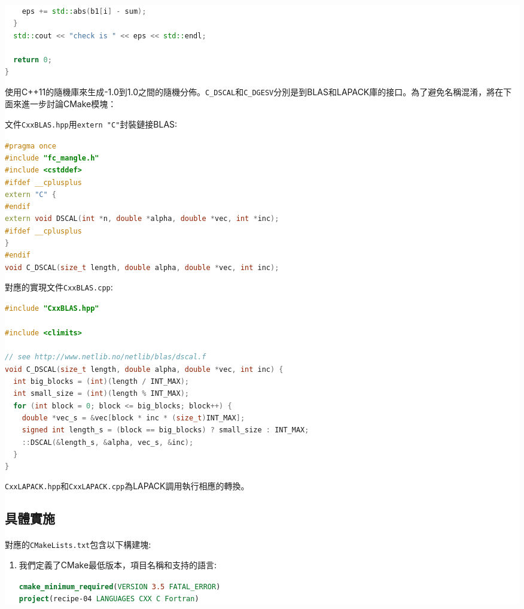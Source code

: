 ```c++
    eps += std::abs(b1[i] - sum);
  }
  std::cout << "check is " << eps << std::endl;
  
  return 0;
}
```

使用C++11的隨機庫來生成-1.0到1.0之間的隨機分佈。`C_DSCAL`和`C_DGESV`分別是到BLAS和LAPACK庫的接口。為了避免名稱混淆，將在下面來進一步討論CMake模塊：

文件`CxxBLAS.hpp`用`extern "C"`封裝鏈接BLAS:

```c++
#pragma once
#include "fc_mangle.h"
#include <cstddef>
#ifdef __cplusplus
extern "C" {
#endif
extern void DSCAL(int *n, double *alpha, double *vec, int *inc);
#ifdef __cplusplus
}
#endif
void C_DSCAL(size_t length, double alpha, double *vec, int inc);
```

對應的實現文件`CxxBLAS.cpp`:

```c++
#include "CxxBLAS.hpp"

#include <climits>

// see http://www.netlib.no/netlib/blas/dscal.f
void C_DSCAL(size_t length, double alpha, double *vec, int inc) {
  int big_blocks = (int)(length / INT_MAX);
  int small_size = (int)(length % INT_MAX);
  for (int block = 0; block <= big_blocks; block++) {
    double *vec_s = &vec[block * inc * (size_t)INT_MAX];
    signed int length_s = (block == big_blocks) ? small_size : INT_MAX;
    ::DSCAL(&length_s, &alpha, vec_s, &inc);
  }
}
```

`CxxLAPACK.hpp`和`CxxLAPACK.cpp`為LAPACK調用執行相應的轉換。

## 具體實施

對應的`CMakeLists.txt`包含以下構建塊:

1. 我們定義了CMake最低版本，項目名稱和支持的語言:

   ```cmake
   cmake_minimum_required(VERSION 3.5 FATAL_ERROR)
   project(recipe-04 LANGUAGES CXX C Fortran)
   ```

